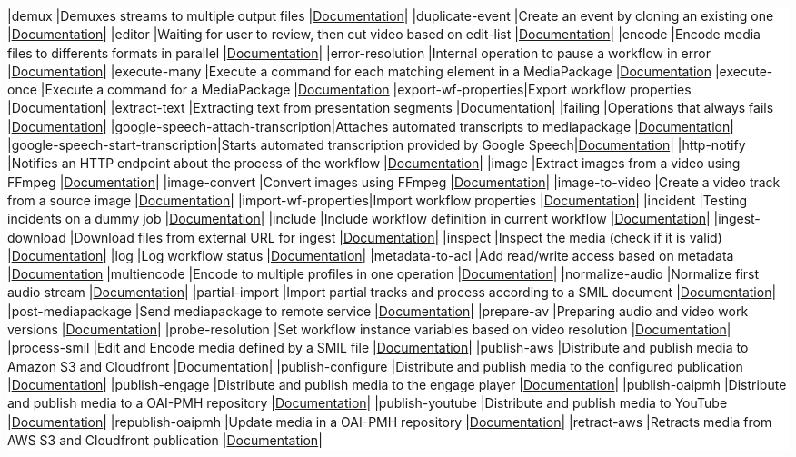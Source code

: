|demux               |Demuxes streams to multiple output files                       |[Documentation](demux-woh.md)|
|duplicate-event     |Create an event by cloning an existing one                     |[Documentation](duplicate-event-woh.md)|
|editor              |Waiting for user to review, then cut video based on edit-list  |[Documentation](editor-woh.md)|
|encode              |Encode media files to differents formats in parallel           |[Documentation](encode-woh.md)|
|error-resolution    |Internal operation to pause a workflow in error                |[Documentation](error-resolution-woh.md)|
|execute-many        |Execute a command for each matching element in a MediaPackage  |[Documentation](execute-many-woh.md)
|execute-once        |Execute a command for a MediaPackage                           |[Documentation](execute-once-woh.md)
|export-wf-properties|Export workflow properties                                     |[Documentation](export-wf-properties-woh.md)|
|extract-text        |Extracting text from presentation segments                     |[Documentation](extracttext-woh.md)|
|failing             |Operations that always fails                                   |[Documentation](failing-woh.md)|
|google-speech-attach-transcription|Attaches automated transcripts to mediapackage   |[Documentation](google-speech-attach-transcription-woh.md)|
|google-speech-start-transcription|Starts automated transcription provided by Google Speech|[Documentation](google-speech-start-transcription-woh.md)|
|http-notify         |Notifies an HTTP endpoint about the process of the workflow    |[Documentation](httpnotify-woh.md)|
|image               |Extract images from a video using FFmpeg                       |[Documentation](image-woh.md)|
|image-convert       |Convert images using FFmpeg                                    |[Documentation](image-convert-woh.md)|
|image-to-video      |Create a video track from a source image                       |[Documentation](imagetovideo-woh.md)|
|import-wf-properties|Import workflow properties                                     |[Documentation](import-wf-properties-woh.md)|
|incident            |Testing incidents on a dummy job                               |[Documentation](incident-woh.md)|
|include             |Include workflow definition in current workflow                |[Documentation](include-woh.md)|
|ingest-download     |Download files from external URL for ingest                    |[Documentation](ingestdownload-woh.md)|
|inspect             |Inspect the media (check if it is valid)                       |[Documentation](inspect-woh.md)|
|log                 |Log workflow status                                            |[Documentation](log-woh.md)|
|metadata-to-acl     |Add read/write access based on metadata                        |[Documentation](metadata-to-acl.md)
|multiencode         |Encode to multiple profiles in one operation                   |[Documentation](multiencode-woh.md)|
|normalize-audio     |Normalize first audio stream                                   |[Documentation](normalizeaudio-woh.md)|
|partial-import      |Import partial tracks and process according to a SMIL document |[Documentation](partial-import-woh.md)|
|post-mediapackage   |Send mediapackage to remote service                            |[Documentation](postmediapackage-woh.md)|
|prepare-av          |Preparing audio and video work versions                        |[Documentation](prepareav-woh.md)|
|probe-resolution    |Set workflow instance variables based on video resolution      |[Documentation](probe-resolution-woh.md)|
|process-smil        |Edit and Encode media defined by a SMIL file                   |[Documentation](process-smil-woh.md)|
|publish-aws         |Distribute and publish media to Amazon S3 and Cloudfront       |[Documentation](publish-aws-woh.md)|
|publish-configure   |Distribute and publish media to the configured publication     |[Documentation](publish-configure-woh.md)|
|publish-engage      |Distribute and publish media to the engage player              |[Documentation](publish-engage-woh.md)|
|publish-oaipmh      |Distribute and publish media to a OAI-PMH repository           |[Documentation](publish-oaipmh-woh.md)|
|publish-youtube     |Distribute and publish media to YouTube                        |[Documentation](publish-youtube-woh.md)|
|republish-oaipmh    |Update media in a OAI-PMH repository                           |[Documentation](republish-oaipmh-woh.md)|
|retract-aws         |Retracts media from AWS S3 and Cloudfront publication          |[Documentation](retract-aws-woh.md)|